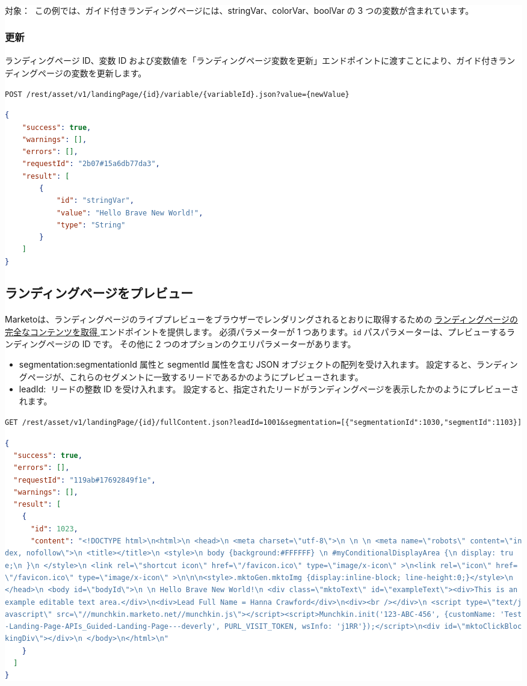 対象：  この例では、ガイド付きランディングページには、stringVar、colorVar、boolVar の 3 つの変数が含まれています。

### 更新

ランディングページ ID、変数 ID および変数値を「ランディングページ変数を更新」エンドポイントに渡すことにより、ガイド付きランディングページの変数を更新します。

```
POST /rest/asset/v1/landingPage/{id}/variable/{variableId}.json?value={newValue}
```

```json
{
    "success": true,
    "warnings": [],
    "errors": [],
    "requestId": "2b07#15a6db77da3",
    "result": [
        {
            "id": "stringVar",
            "value": "Hello Brave New World!",
            "type": "String"
        }
    ]
}
```

## ランディングページをプレビュー

Marketoは、ランディングページのライブプレビューをブラウザーでレンダリングされるとおりに取得するための [ ランディングページの完全なコンテンツを取得 ](https://developer.adobe.com/marketo-apis/api/asset/#tag/Landing-Pages/operation/getLandingPageFullContentUsingGET) エンドポイントを提供します。 必須パラメーターが 1 つあります。`id` パスパラメーターは、プレビューするランディングページの ID です。 その他に 2 つのオプションのクエリパラメーターがあります。

- segmentation:segmentationId 属性と segmentId 属性を含む JSON オブジェクトの配列を受け入れます。 設定すると、ランディングページが、これらのセグメントに一致するリードであるかのようにプレビューされます。
- leadId:  リードの整数 ID を受け入れます。 設定すると、指定されたリードがランディングページを表示したかのようにプレビューされます。

```
GET /rest/asset/v1/landingPage/{id}/fullContent.json?leadId=1001&segmentation=[{"segmentationId":1030,"segmentId":1103}]
```

```json
{
  "success": true,
  "errors": [],
  "requestId": "119ab#17692849f1e",
  "warnings": [],
  "result": [
    {
      "id": 1023,
      "content": "<!DOCTYPE html>\n<html>\n <head>\n <meta charset=\"utf-8\">\n \n \n <meta name=\"robots\" content=\"index, nofollow\">\n <title></title>\n <style>\n body {background:#FFFFFF} \n #myConditionalDisplayArea {\n display: true;\n }\n </style>\n <link rel=\"shortcut icon\" href=\"/favicon.ico\" type=\"image/x-icon\" >\n<link rel=\"icon\" href=\"/favicon.ico\" type=\"image/x-icon\" >\n\n\n<style>.mktoGen.mktoImg {display:inline-block; line-height:0;}</style>\n </head>\n <body id=\"bodyId\">\n \n Hello Brave New World!\n <div class=\"mktoText\" id=\"exampleText\"><div>This is an example editable text area.</div>\n<div>Lead Full Name = Hanna Crawford</div>\n<div><br /></div>\n <script type=\"text/javascript\" src=\"//munchkin.marketo.net//munchkin.js\"></script><script>Munchkin.init('123-ABC-456', {customName: 'Test-Landing-Page-APIs_Guided-Landing-Page---deverly', PURL_VISIT_TOKEN, wsInfo: 'j1RR'});</script>\n<div id=\"mktoClickBlockingDiv\"></div>\n </body>\n</html>\n"
    }
  ]
}
```
